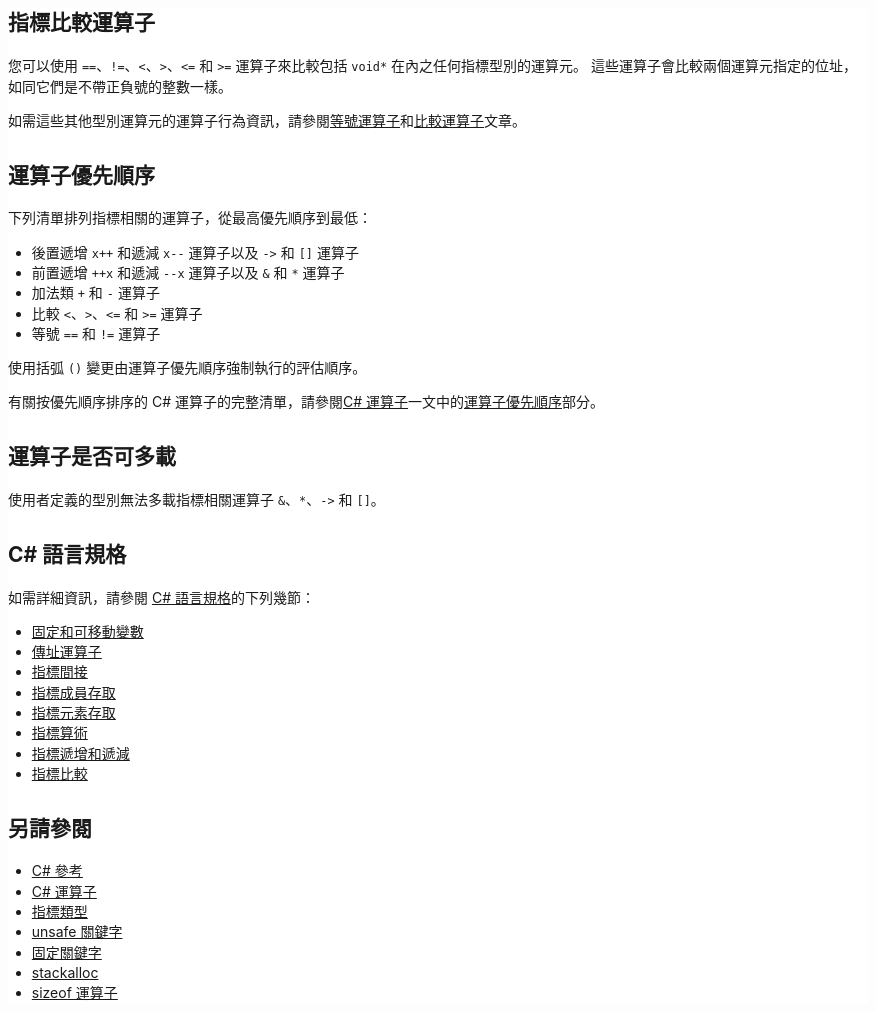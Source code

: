 ## <a name="pointer-comparison-operators"></a>指標比較運算子

您可以使用 `==`、`!=`、`<`、`>`、`<=` 和 `>=` 運算子來比較包括 `void*` 在內之任何指標型別的運算元。 這些運算子會比較兩個運算元指定的位址，如同它們是不帶正負號的整數一樣。

如需這些其他型別運算元的運算子行為資訊，請參閱[等號運算子](equality-operators.md)和[比較運算子](comparison-operators.md)文章。

## <a name="operator-precedence"></a>運算子優先順序

下列清單排列指標相關的運算子，從最高優先順序到最低：

- 後置遞增 `x++` 和遞減 `x--` 運算子以及 `->` 和 `[]` 運算子
- 前置遞增 `++x` 和遞減 `--x` 運算子以及 `&` 和 `*` 運算子
- 加法類 `+` 和 `-` 運算子
- 比較 `<`、`>`、`<=` 和 `>=` 運算子
- 等號 `==` 和 `!=` 運算子

使用括弧 `()` 變更由運算子優先順序強制執行的評估順序。

有關按優先順序排序的 C# 運算子的完整清單，請參閱[C# 運算子](index.md)一文中的[運算子優先順序](index.md#operator-precedence)部分。

## <a name="operator-overloadability"></a>運算子是否可多載

使用者定義的型別無法多載指標相關運算子 `&`、`*`、`->` 和 `[]`。

## <a name="c-language-specification"></a>C# 語言規格

如需詳細資訊，請參閱 [C# 語言規格](~/_csharplang/spec/introduction.md)的下列幾節：

- [固定和可移動變數](~/_csharplang/spec/unsafe-code.md#fixed-and-moveable-variables)
- [傳址運算子](~/_csharplang/spec/unsafe-code.md#the-address-of-operator)
- [指標間接](~/_csharplang/spec/unsafe-code.md#pointer-indirection)
- [指標成員存取](~/_csharplang/spec/unsafe-code.md#pointer-member-access)
- [指標元素存取](~/_csharplang/spec/unsafe-code.md#pointer-element-access)
- [指標算術](~/_csharplang/spec/unsafe-code.md#pointer-arithmetic)
- [指標遞增和遞減](~/_csharplang/spec/unsafe-code.md#pointer-increment-and-decrement)
- [指標比較](~/_csharplang/spec/unsafe-code.md#pointer-comparison)

## <a name="see-also"></a>另請參閱

- [C# 參考](../index.md)
- [C# 運算子](index.md)
- [指標類型](../../programming-guide/unsafe-code-pointers/pointer-types.md)
- [unsafe 關鍵字](../keywords/unsafe.md)
- [固定關鍵字](../keywords/fixed-statement.md)
- [stackalloc](stackalloc.md)
- [sizeof 運算子](sizeof.md)
